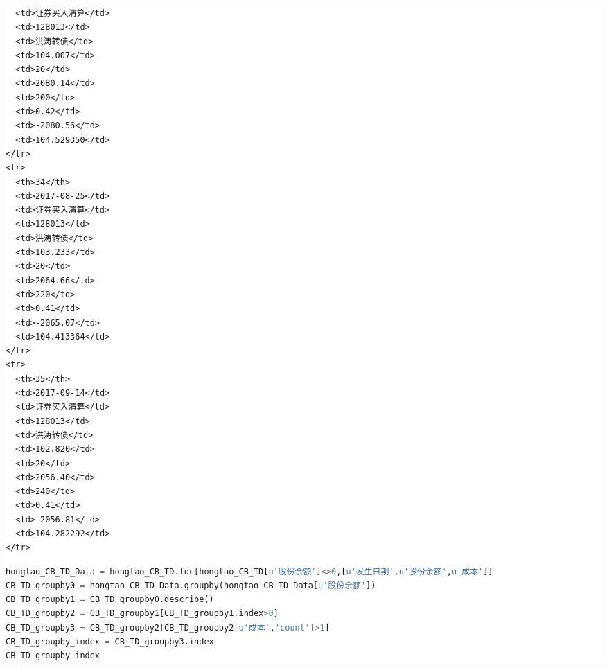       <td>证券买入清算</td>
      <td>128013</td>
      <td>洪涛转债</td>
      <td>104.007</td>
      <td>20</td>
      <td>2080.14</td>
      <td>200</td>
      <td>0.42</td>
      <td>-2080.56</td>
      <td>104.529350</td>
    </tr>
    <tr>
      <th>34</th>
      <td>2017-08-25</td>
      <td>证券买入清算</td>
      <td>128013</td>
      <td>洪涛转债</td>
      <td>103.233</td>
      <td>20</td>
      <td>2064.66</td>
      <td>220</td>
      <td>0.41</td>
      <td>-2065.07</td>
      <td>104.413364</td>
    </tr>
    <tr>
      <th>35</th>
      <td>2017-09-14</td>
      <td>证券买入清算</td>
      <td>128013</td>
      <td>洪涛转债</td>
      <td>102.820</td>
      <td>20</td>
      <td>2056.40</td>
      <td>240</td>
      <td>0.41</td>
      <td>-2056.81</td>
      <td>104.282292</td>
    </tr>
  </tbody>
</table>
</div>




```python
hongtao_CB_TD_Data = hongtao_CB_TD.loc[hongtao_CB_TD[u'股份余额']<>0,[u'发生日期',u'股份余额',u'成本']]
CB_TD_groupby0 = hongtao_CB_TD_Data.groupby(hongtao_CB_TD_Data[u'股份余额'])
CB_TD_groupby1 = CB_TD_groupby0.describe()
CB_TD_groupby2 = CB_TD_groupby1[CB_TD_groupby1.index>0]
CB_TD_groupby3 = CB_TD_groupby2[CB_TD_groupby2[u'成本','count']>1]
CB_TD_groupby_index = CB_TD_groupby3.index
CB_TD_groupby_index
```

